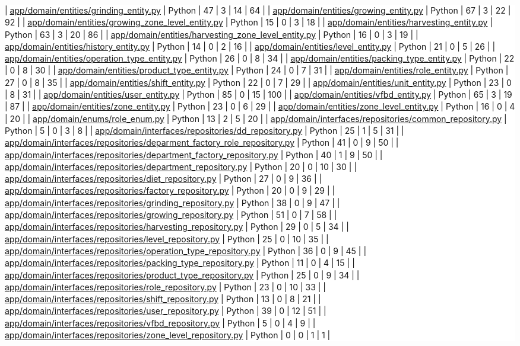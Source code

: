 | [app/domain/entities/grinding\_entity.py](/app/domain/entities/grinding_entity.py) | Python | 47 | 3 | 14 | 64 |
| [app/domain/entities/growing\_entity.py](/app/domain/entities/growing_entity.py) | Python | 67 | 3 | 22 | 92 |
| [app/domain/entities/growing\_zone\_level\_entity.py](/app/domain/entities/growing_zone_level_entity.py) | Python | 15 | 0 | 3 | 18 |
| [app/domain/entities/harvesting\_entity.py](/app/domain/entities/harvesting_entity.py) | Python | 63 | 3 | 20 | 86 |
| [app/domain/entities/harvesting\_zone\_level\_entity.py](/app/domain/entities/harvesting_zone_level_entity.py) | Python | 16 | 0 | 3 | 19 |
| [app/domain/entities/history\_entity.py](/app/domain/entities/history_entity.py) | Python | 14 | 0 | 2 | 16 |
| [app/domain/entities/level\_entity.py](/app/domain/entities/level_entity.py) | Python | 21 | 0 | 5 | 26 |
| [app/domain/entities/operation\_type\_entity.py](/app/domain/entities/operation_type_entity.py) | Python | 26 | 0 | 8 | 34 |
| [app/domain/entities/packing\_type\_entity.py](/app/domain/entities/packing_type_entity.py) | Python | 22 | 0 | 8 | 30 |
| [app/domain/entities/product\_type\_entity.py](/app/domain/entities/product_type_entity.py) | Python | 24 | 0 | 7 | 31 |
| [app/domain/entities/role\_entity.py](/app/domain/entities/role_entity.py) | Python | 27 | 0 | 8 | 35 |
| [app/domain/entities/shift\_entity.py](/app/domain/entities/shift_entity.py) | Python | 22 | 0 | 7 | 29 |
| [app/domain/entities/unit\_entity.py](/app/domain/entities/unit_entity.py) | Python | 23 | 0 | 8 | 31 |
| [app/domain/entities/user\_entity.py](/app/domain/entities/user_entity.py) | Python | 85 | 0 | 15 | 100 |
| [app/domain/entities/vfbd\_entity.py](/app/domain/entities/vfbd_entity.py) | Python | 65 | 3 | 19 | 87 |
| [app/domain/entities/zone\_entity.py](/app/domain/entities/zone_entity.py) | Python | 23 | 0 | 6 | 29 |
| [app/domain/entities/zone\_level\_entity.py](/app/domain/entities/zone_level_entity.py) | Python | 16 | 0 | 4 | 20 |
| [app/domain/enums/role\_enum.py](/app/domain/enums/role_enum.py) | Python | 13 | 2 | 5 | 20 |
| [app/domain/interfaces/repositories/common\_repository.py](/app/domain/interfaces/repositories/common_repository.py) | Python | 5 | 0 | 3 | 8 |
| [app/domain/interfaces/repositories/dd\_repository.py](/app/domain/interfaces/repositories/dd_repository.py) | Python | 25 | 1 | 5 | 31 |
| [app/domain/interfaces/repositories/deparment\_factory\_role\_repository.py](/app/domain/interfaces/repositories/deparment_factory_role_repository.py) | Python | 41 | 0 | 9 | 50 |
| [app/domain/interfaces/repositories/department\_factory\_repository.py](/app/domain/interfaces/repositories/department_factory_repository.py) | Python | 40 | 1 | 9 | 50 |
| [app/domain/interfaces/repositories/department\_repository.py](/app/domain/interfaces/repositories/department_repository.py) | Python | 20 | 0 | 10 | 30 |
| [app/domain/interfaces/repositories/diet\_repository.py](/app/domain/interfaces/repositories/diet_repository.py) | Python | 27 | 0 | 9 | 36 |
| [app/domain/interfaces/repositories/factory\_repository.py](/app/domain/interfaces/repositories/factory_repository.py) | Python | 20 | 0 | 9 | 29 |
| [app/domain/interfaces/repositories/grinding\_repository.py](/app/domain/interfaces/repositories/grinding_repository.py) | Python | 38 | 0 | 9 | 47 |
| [app/domain/interfaces/repositories/growing\_repository.py](/app/domain/interfaces/repositories/growing_repository.py) | Python | 51 | 0 | 7 | 58 |
| [app/domain/interfaces/repositories/harvesting\_repository.py](/app/domain/interfaces/repositories/harvesting_repository.py) | Python | 29 | 0 | 5 | 34 |
| [app/domain/interfaces/repositories/level\_repository.py](/app/domain/interfaces/repositories/level_repository.py) | Python | 25 | 0 | 10 | 35 |
| [app/domain/interfaces/repositories/operation\_type\_repository.py](/app/domain/interfaces/repositories/operation_type_repository.py) | Python | 36 | 0 | 9 | 45 |
| [app/domain/interfaces/repositories/packing\_type\_repository.py](/app/domain/interfaces/repositories/packing_type_repository.py) | Python | 11 | 0 | 4 | 15 |
| [app/domain/interfaces/repositories/product\_type\_repository.py](/app/domain/interfaces/repositories/product_type_repository.py) | Python | 25 | 0 | 9 | 34 |
| [app/domain/interfaces/repositories/role\_repository.py](/app/domain/interfaces/repositories/role_repository.py) | Python | 23 | 0 | 10 | 33 |
| [app/domain/interfaces/repositories/shift\_repository.py](/app/domain/interfaces/repositories/shift_repository.py) | Python | 13 | 0 | 8 | 21 |
| [app/domain/interfaces/repositories/user\_repository.py](/app/domain/interfaces/repositories/user_repository.py) | Python | 39 | 0 | 12 | 51 |
| [app/domain/interfaces/repositories/vfbd\_repository.py](/app/domain/interfaces/repositories/vfbd_repository.py) | Python | 5 | 0 | 4 | 9 |
| [app/domain/interfaces/repositories/zone\_level\_repository.py](/app/domain/interfaces/repositories/zone_level_repository.py) | Python | 0 | 0 | 1 | 1 |